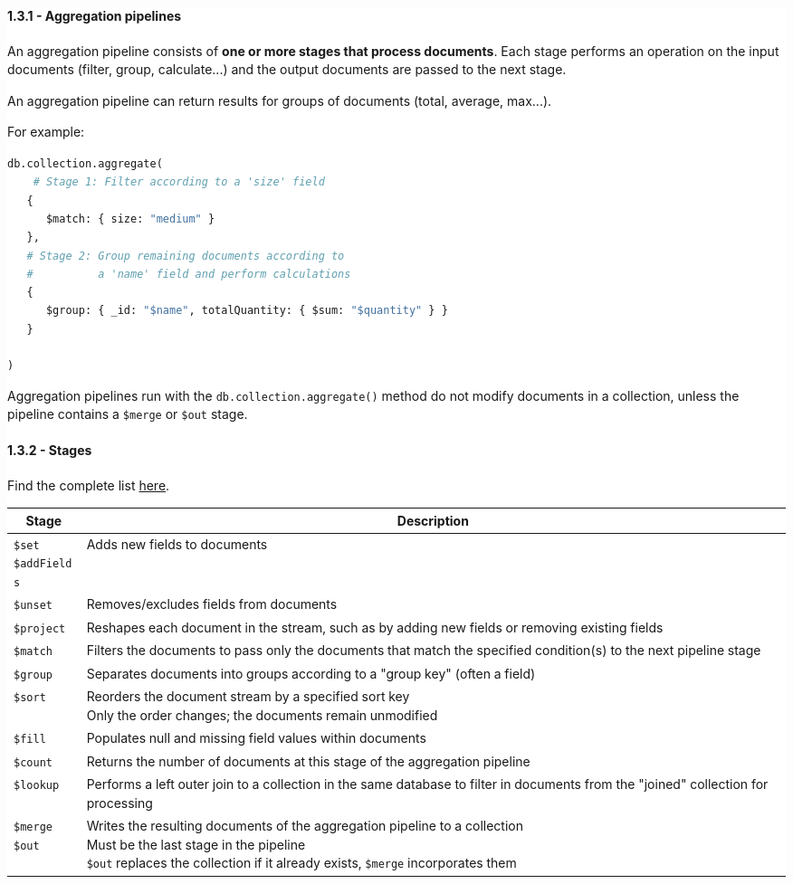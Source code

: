 
#### 1.3.1 - Aggregation pipelines

An aggregation pipeline consists of **one or more stages that process documents**. Each stage performs an operation on the input documents (filter, group, calculate...) and the output documents are passed to the next stage. 

An aggregation pipeline can return results for groups of documents (total, average, max...).

For example:

```python
db.collection.aggregate(
    # Stage 1: Filter according to a 'size' field
   {
      $match: { size: "medium" }
   },
   # Stage 2: Group remaining documents according to
   #          a 'name' field and perform calculations
   {
      $group: { _id: "$name", totalQuantity: { $sum: "$quantity" } }
   }

)
```

Aggregation pipelines run with the `db.collection.aggregate()` method do not modify documents in a collection, unless the pipeline contains a `$merge` or `$out` stage.

#### 1.3.2 - Stages

Find the complete list [here](https://www.mongodb.com/docs/manual/meta/aggregation-quick-reference/#stages).

| Stage                   | Description                                                                                                                                                                                               |
|-------------------------|-----------------------------------------------------------------------------------------------------------------------------------------------------------------------------------------------------------|
| `$set`<br/>`$addFields` | Adds new fields to documents                                                                                                                                                                              |
| `$unset`                | Removes/excludes fields from documents                                                                                                                                                                    |
| `$project`              | Reshapes each document in the stream, such as by adding new fields or removing existing fields                                                                                                            |
| `$match`                | Filters the documents to pass only the documents that match the specified condition(s) to the next pipeline stage                                                                                         |
| `$group`                | Separates documents into groups according to a "group key" (often a field)                                                                                                                                |
| `$sort`                 | Reorders the document stream by a specified sort key<br/>Only the order changes; the documents remain unmodified                                                                                          |
| `$fill`                 | Populates null and missing field values within documents                                                                                                                                                  |
| `$count`                | Returns the number of documents at this stage of the aggregation pipeline                                                                                                                                 |
| `$lookup`               | Performs a left outer join to a collection in the same database to filter in documents from the "joined" collection for processing                                                                        |
| `$merge`<br/>`$out`     | Writes the resulting documents of the aggregation pipeline to a collection<br/>Must be the last stage in the pipeline<br/>`$out` replaces the collection if it already exists, `$merge` incorporates them |


